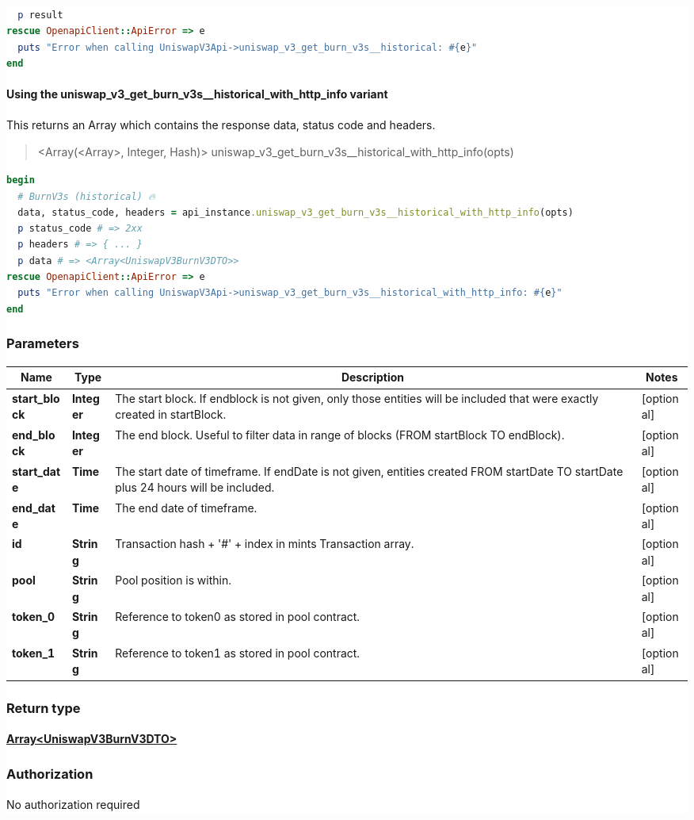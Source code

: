 ```ruby
  p result
rescue OpenapiClient::ApiError => e
  puts "Error when calling UniswapV3Api->uniswap_v3_get_burn_v3s__historical: #{e}"
end
```

#### Using the uniswap_v3_get_burn_v3s__historical_with_http_info variant

This returns an Array which contains the response data, status code and headers.

> <Array(<Array<UniswapV3BurnV3DTO>>, Integer, Hash)> uniswap_v3_get_burn_v3s__historical_with_http_info(opts)

```ruby
begin
  # BurnV3s (historical) 🔥
  data, status_code, headers = api_instance.uniswap_v3_get_burn_v3s__historical_with_http_info(opts)
  p status_code # => 2xx
  p headers # => { ... }
  p data # => <Array<UniswapV3BurnV3DTO>>
rescue OpenapiClient::ApiError => e
  puts "Error when calling UniswapV3Api->uniswap_v3_get_burn_v3s__historical_with_http_info: #{e}"
end
```

### Parameters

| Name | Type | Description | Notes |
| ---- | ---- | ----------- | ----- |
| **start_block** | **Integer** | The start block. If endblock is not given, only those entities will be included that were exactly created in startBlock. | [optional] |
| **end_block** | **Integer** | The end block. Useful to filter data in range of blocks (FROM startBlock TO endBlock). | [optional] |
| **start_date** | **Time** | The start date of timeframe. If endDate is not given, entities created FROM startDate TO startDate plus 24 hours will be included. | [optional] |
| **end_date** | **Time** | The end date of timeframe. | [optional] |
| **id** | **String** | Transaction hash + &#39;#&#39; + index in mints Transaction array. | [optional] |
| **pool** | **String** | Pool position is within. | [optional] |
| **token_0** | **String** | Reference to token0 as stored in pool contract. | [optional] |
| **token_1** | **String** | Reference to token1 as stored in pool contract. | [optional] |

### Return type

[**Array&lt;UniswapV3BurnV3DTO&gt;**](UniswapV3BurnV3DTO.md)

### Authorization

No authorization required
